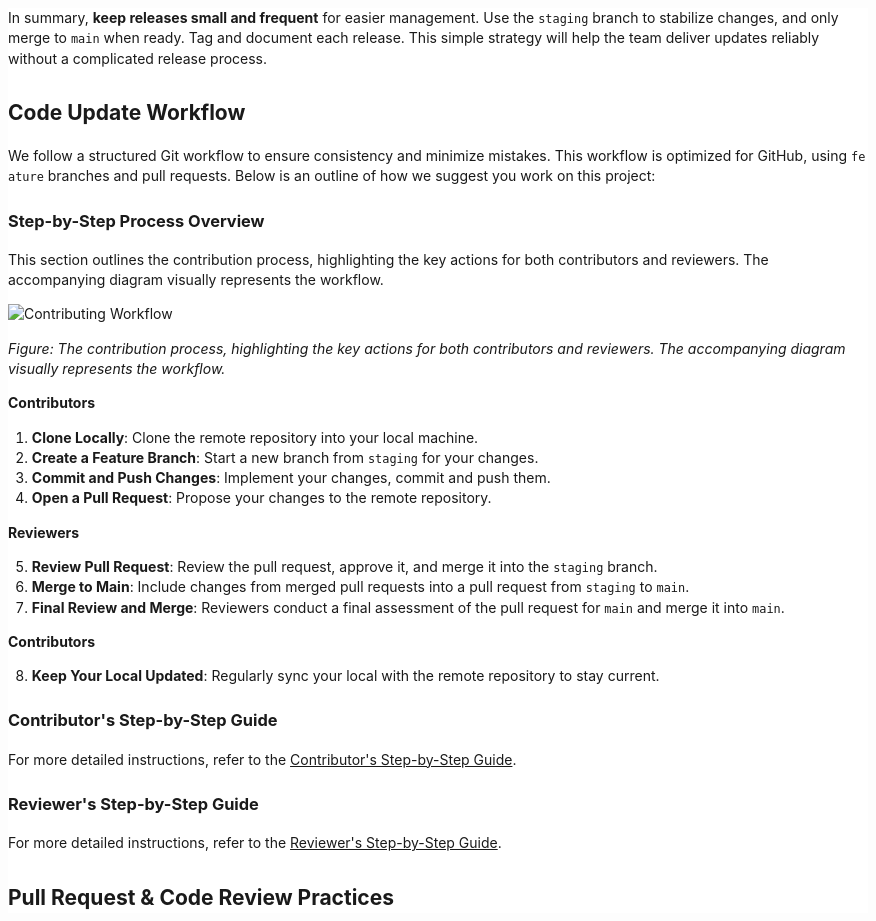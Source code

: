 In summary, **keep releases small and frequent** for easier management. Use the `staging` branch to stabilize changes, and only merge to `main` when ready. Tag and document each release. This simple strategy will help the team deliver updates reliably without a complicated release process.

## Code Update Workflow <a id="code-update-workflow"></a>

We follow a structured Git workflow to ensure consistency and minimize mistakes. This workflow is optimized for GitHub, using `feature` branches and pull requests. Below is an outline of how we suggest you work on this project:

### Step-by-Step Process Overview <a id="step-by-step-process-overview"></a>

This section outlines the contribution process, highlighting the key actions for both contributors and reviewers. The accompanying diagram visually represents the workflow.

![Contributing Workflow](./media/workflow.png)

_Figure: The contribution process, highlighting the key actions for both contributors and reviewers. The accompanying diagram visually represents the workflow._

**Contributors**

1. **Clone Locally**: Clone the remote repository into your local machine.
2. **Create a Feature Branch**: Start a new branch from `staging` for your changes.
3. **Commit and Push Changes**: Implement your changes, commit and push them.
4. **Open a Pull Request**: Propose your changes to the remote repository.

**Reviewers**

5. **Review Pull Request**: Review the pull request, approve it, and merge it into the `staging` branch.
6. **Merge to Main**: Include changes from merged pull requests into a pull request from `staging` to `main`.
7. **Final Review and Merge**: Reviewers conduct a final assessment of the pull request for `main` and merge it into `main`.

**Contributors**

8. **Keep Your Local Updated**: Regularly sync your local with the remote repository to stay current.

### Contributor's Step-by-Step Guide <a id="contributors-step-by-step-guide"></a>

For more detailed instructions, refer to the [Contributor's Step-by-Step Guide](./docs/CONTRIBUTORS_STEP_BY_STEP.md).

### Reviewer's Step-by-Step Guide <a id="reviewers-step-by-step-guide"></a>

For more detailed instructions, refer to the [Reviewer's Step-by-Step Guide](./docs/REVIEWERS_STEP_BY_STEP.md).

## Pull Request & Code Review Practices <a id="pull-request--code-review-practices"></a>
